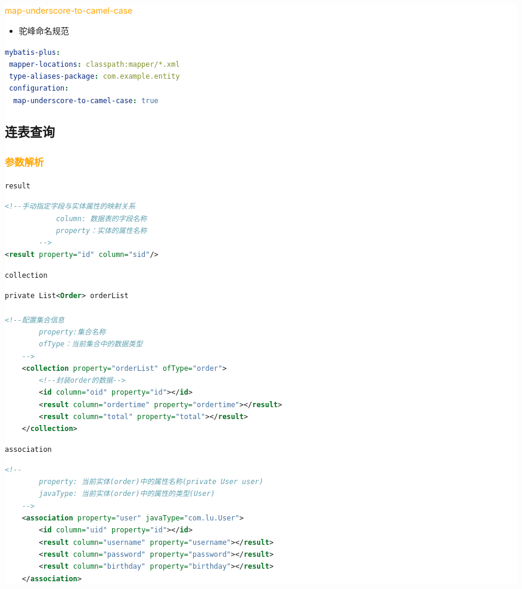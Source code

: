 

<font color='orange'>map-underscore-to-camel-case</font>

- 驼峰命名规范

```yaml
mybatis-plus:
 mapper-locations: classpath:mapper/*.xml
 type-aliases-package: com.example.entity
 configuration:
  map-underscore-to-camel-case: true
```





## 连表查询





### <font color='orange'>参数解析</font>

`result`

```xml
<!--手动指定字段与实体属性的映射关系
            column: 数据表的字段名称
            property：实体的属性名称
        -->
<result property="id" column="sid"/>
```

`collection`

```xml
private List<Order> orderList

<!--配置集合信息
        property:集合名称
        ofType：当前集合中的数据类型
    -->
    <collection property="orderList" ofType="order">
        <!--封装order的数据-->
        <id column="oid" property="id"></id>
        <result column="ordertime" property="ordertime"></result>
        <result column="total" property="total"></result>
    </collection>
```

`association`

```xml
<!--
        property: 当前实体(order)中的属性名称(private User user)
        javaType: 当前实体(order)中的属性的类型(User)
    -->
    <association property="user" javaType="com.lu.User">
        <id column="uid" property="id"></id>
        <result column="username" property="username"></result>
        <result column="password" property="password"></result>
        <result column="birthday" property="birthday"></result>
    </association>
```
